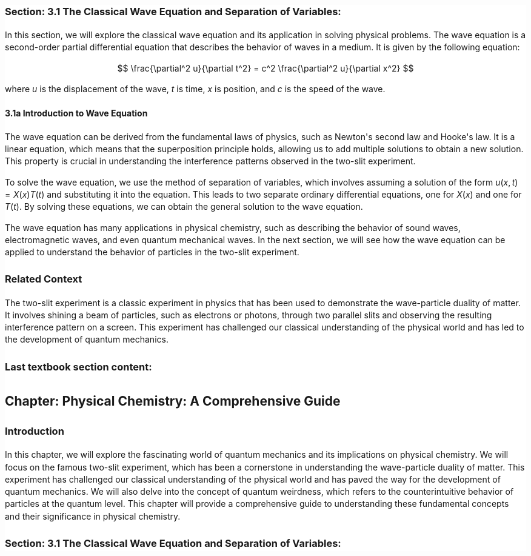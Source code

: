 ### Section: 3.1 The Classical Wave Equation and Separation of Variables:

In this section, we will explore the classical wave equation and its application in solving physical problems. The wave equation is a second-order partial differential equation that describes the behavior of waves in a medium. It is given by the following equation:

$$
\frac{\partial^2 u}{\partial t^2} = c^2 \frac{\partial^2 u}{\partial x^2}
$$

where $u$ is the displacement of the wave, $t$ is time, $x$ is position, and $c$ is the speed of the wave.

#### 3.1a Introduction to Wave Equation

The wave equation can be derived from the fundamental laws of physics, such as Newton's second law and Hooke's law. It is a linear equation, which means that the superposition principle holds, allowing us to add multiple solutions to obtain a new solution. This property is crucial in understanding the interference patterns observed in the two-slit experiment.

To solve the wave equation, we use the method of separation of variables, which involves assuming a solution of the form $u(x,t) = X(x)T(t)$ and substituting it into the equation. This leads to two separate ordinary differential equations, one for $X(x)$ and one for $T(t)$. By solving these equations, we can obtain the general solution to the wave equation.

The wave equation has many applications in physical chemistry, such as describing the behavior of sound waves, electromagnetic waves, and even quantum mechanical waves. In the next section, we will see how the wave equation can be applied to understand the behavior of particles in the two-slit experiment.


### Related Context
The two-slit experiment is a classic experiment in physics that has been used to demonstrate the wave-particle duality of matter. It involves shining a beam of particles, such as electrons or photons, through two parallel slits and observing the resulting interference pattern on a screen. This experiment has challenged our classical understanding of the physical world and has led to the development of quantum mechanics.

### Last textbook section content:
## Chapter: Physical Chemistry: A Comprehensive Guide

### Introduction

In this chapter, we will explore the fascinating world of quantum mechanics and its implications on physical chemistry. We will focus on the famous two-slit experiment, which has been a cornerstone in understanding the wave-particle duality of matter. This experiment has challenged our classical understanding of the physical world and has paved the way for the development of quantum mechanics. We will also delve into the concept of quantum weirdness, which refers to the counterintuitive behavior of particles at the quantum level. This chapter will provide a comprehensive guide to understanding these fundamental concepts and their significance in physical chemistry.

### Section: 3.1 The Classical Wave Equation and Separation of Variables:
